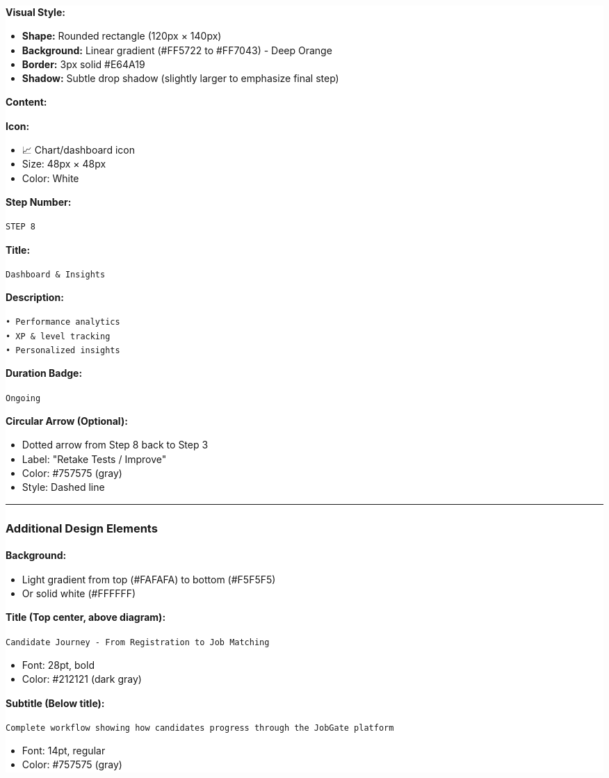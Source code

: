 **Visual Style:**
- **Shape:** Rounded rectangle (120px × 140px)
- **Background:** Linear gradient (#FF5722 to #FF7043) - Deep Orange
- **Border:** 3px solid #E64A19
- **Shadow:** Subtle drop shadow (slightly larger to emphasize final step)

**Content:**

**Icon:**
- 📈 Chart/dashboard icon
- Size: 48px × 48px
- Color: White

**Step Number:**
```
STEP 8
```

**Title:**
```
Dashboard & Insights
```

**Description:**
```
• Performance analytics
• XP & level tracking
• Personalized insights
```

**Duration Badge:**
```
Ongoing
```

**Circular Arrow (Optional):**
- Dotted arrow from Step 8 back to Step 3
- Label: "Retake Tests / Improve"
- Color: #757575 (gray)
- Style: Dashed line

---

### Additional Design Elements

**Background:**
- Light gradient from top (#FAFAFA) to bottom (#F5F5F5)
- Or solid white (#FFFFFF)

**Title (Top center, above diagram):**
```
Candidate Journey - From Registration to Job Matching
```
- Font: 28pt, bold
- Color: #212121 (dark gray)

**Subtitle (Below title):**
```
Complete workflow showing how candidates progress through the JobGate platform
```
- Font: 14pt, regular
- Color: #757575 (gray)

